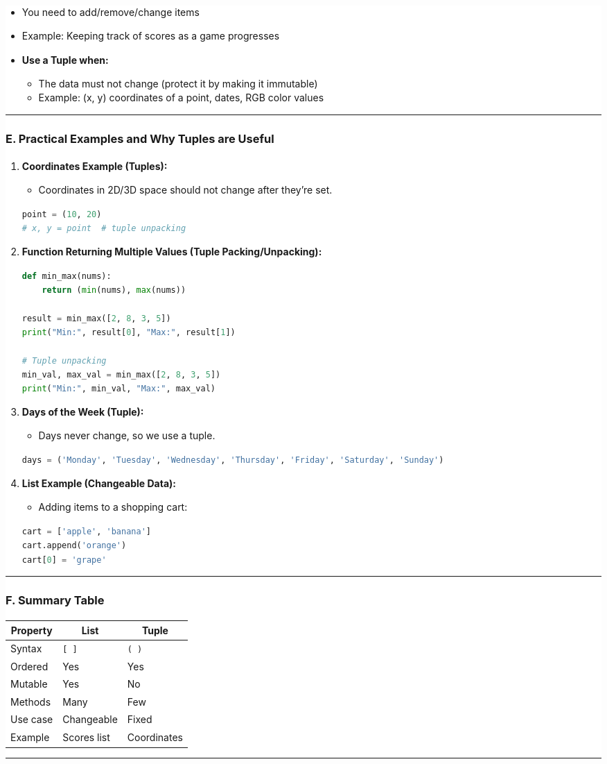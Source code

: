   * You need to add/remove/change items
  * Example: Keeping track of scores as a game progresses
* **Use a Tuple when:**

  * The data must not change (protect it by making it immutable)
  * Example: (x, y) coordinates of a point, dates, RGB color values

---

### **E. Practical Examples and Why Tuples are Useful**

1. **Coordinates Example (Tuples):**

   * Coordinates in 2D/3D space should not change after they’re set.

   ```python
   point = (10, 20)
   # x, y = point  # tuple unpacking
   ```
2. **Function Returning Multiple Values (Tuple Packing/Unpacking):**

   ```python
   def min_max(nums):
       return (min(nums), max(nums))

   result = min_max([2, 8, 3, 5])
   print("Min:", result[0], "Max:", result[1])

   # Tuple unpacking
   min_val, max_val = min_max([2, 8, 3, 5])
   print("Min:", min_val, "Max:", max_val)
   ```
3. **Days of the Week (Tuple):**

   * Days never change, so we use a tuple.

   ```python
   days = ('Monday', 'Tuesday', 'Wednesday', 'Thursday', 'Friday', 'Saturday', 'Sunday')
   ```
4. **List Example (Changeable Data):**

   * Adding items to a shopping cart:

   ```python
   cart = ['apple', 'banana']
   cart.append('orange')
   cart[0] = 'grape'
   ```

---

### **F. Summary Table**

| Property | List        | Tuple       |
| -------- | ----------- | ----------- |
| Syntax   | `[ ]`       | `( )`       |
| Ordered  | Yes         | Yes         |
| Mutable  | Yes         | No          |
| Methods  | Many        | Few         |
| Use case | Changeable  | Fixed       |
| Example  | Scores list | Coordinates |

---